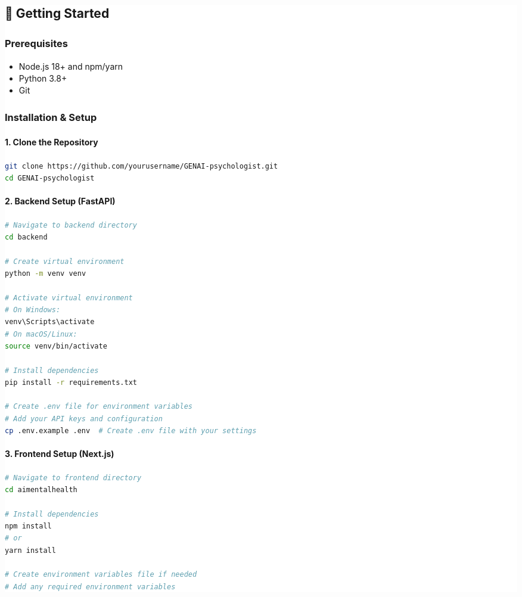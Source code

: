 ## 🚀 Getting Started

### Prerequisites

- Node.js 18+ and npm/yarn
- Python 3.8+
- Git

### Installation & Setup

#### 1. Clone the Repository

```bash
git clone https://github.com/yourusername/GENAI-psychologist.git
cd GENAI-psychologist
```

#### 2. Backend Setup (FastAPI)

```bash
# Navigate to backend directory
cd backend

# Create virtual environment
python -m venv venv

# Activate virtual environment
# On Windows:
venv\Scripts\activate
# On macOS/Linux:
source venv/bin/activate

# Install dependencies
pip install -r requirements.txt

# Create .env file for environment variables
# Add your API keys and configuration
cp .env.example .env  # Create .env file with your settings
```

#### 3. Frontend Setup (Next.js)

```bash
# Navigate to frontend directory
cd aimentalhealth

# Install dependencies
npm install
# or
yarn install

# Create environment variables file if needed
# Add any required environment variables
```
